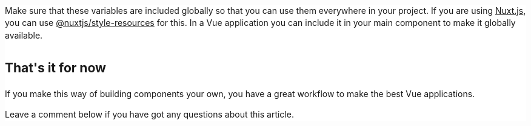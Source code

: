 Make sure that these variables are included globally so that you can use them everywhere in your project.
If you are using [Nuxt.js](https://nuxtjs.org/), you can use [@nuxtjs/style-resources](https://www.npmjs.com/package/@nuxtjs/style-resources) for this.
In a Vue application you can include it in your main component to make it globally available.

## That's it for now

If you make this way of building components your own, you have a great workflow to make the best Vue applications.

Leave a comment below if you have got any questions about this article.
